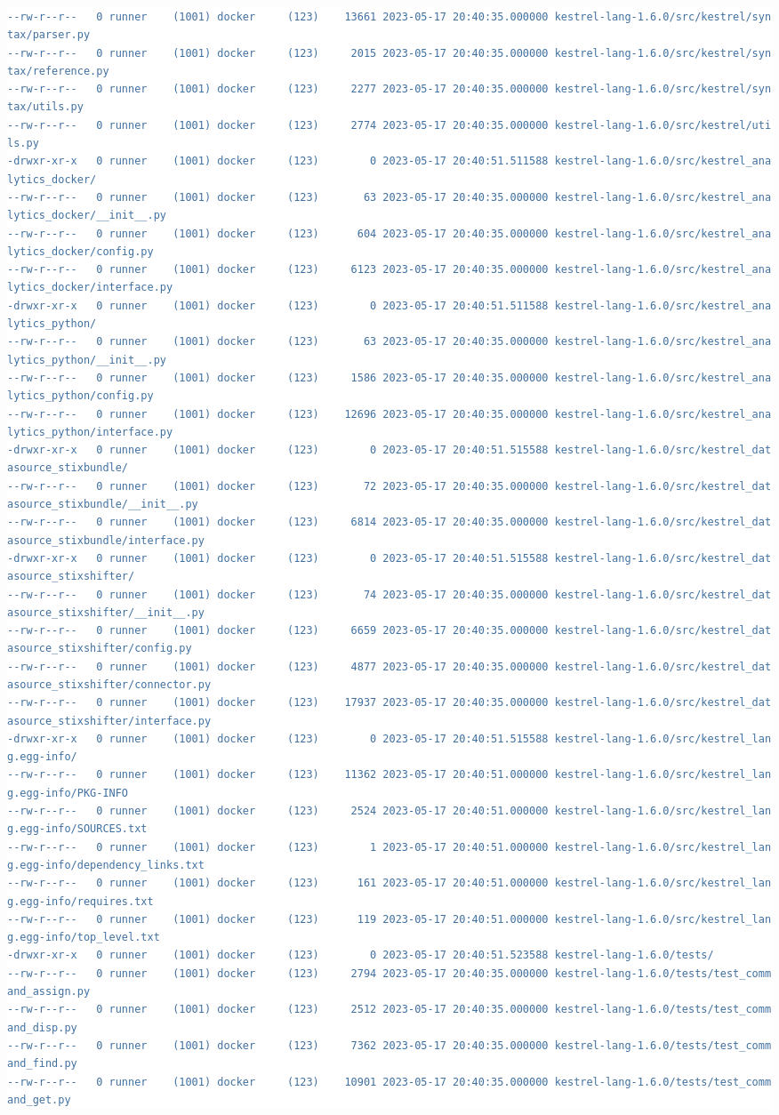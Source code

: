 ```diff
--rw-r--r--   0 runner    (1001) docker     (123)    13661 2023-05-17 20:40:35.000000 kestrel-lang-1.6.0/src/kestrel/syntax/parser.py
--rw-r--r--   0 runner    (1001) docker     (123)     2015 2023-05-17 20:40:35.000000 kestrel-lang-1.6.0/src/kestrel/syntax/reference.py
--rw-r--r--   0 runner    (1001) docker     (123)     2277 2023-05-17 20:40:35.000000 kestrel-lang-1.6.0/src/kestrel/syntax/utils.py
--rw-r--r--   0 runner    (1001) docker     (123)     2774 2023-05-17 20:40:35.000000 kestrel-lang-1.6.0/src/kestrel/utils.py
-drwxr-xr-x   0 runner    (1001) docker     (123)        0 2023-05-17 20:40:51.511588 kestrel-lang-1.6.0/src/kestrel_analytics_docker/
--rw-r--r--   0 runner    (1001) docker     (123)       63 2023-05-17 20:40:35.000000 kestrel-lang-1.6.0/src/kestrel_analytics_docker/__init__.py
--rw-r--r--   0 runner    (1001) docker     (123)      604 2023-05-17 20:40:35.000000 kestrel-lang-1.6.0/src/kestrel_analytics_docker/config.py
--rw-r--r--   0 runner    (1001) docker     (123)     6123 2023-05-17 20:40:35.000000 kestrel-lang-1.6.0/src/kestrel_analytics_docker/interface.py
-drwxr-xr-x   0 runner    (1001) docker     (123)        0 2023-05-17 20:40:51.511588 kestrel-lang-1.6.0/src/kestrel_analytics_python/
--rw-r--r--   0 runner    (1001) docker     (123)       63 2023-05-17 20:40:35.000000 kestrel-lang-1.6.0/src/kestrel_analytics_python/__init__.py
--rw-r--r--   0 runner    (1001) docker     (123)     1586 2023-05-17 20:40:35.000000 kestrel-lang-1.6.0/src/kestrel_analytics_python/config.py
--rw-r--r--   0 runner    (1001) docker     (123)    12696 2023-05-17 20:40:35.000000 kestrel-lang-1.6.0/src/kestrel_analytics_python/interface.py
-drwxr-xr-x   0 runner    (1001) docker     (123)        0 2023-05-17 20:40:51.515588 kestrel-lang-1.6.0/src/kestrel_datasource_stixbundle/
--rw-r--r--   0 runner    (1001) docker     (123)       72 2023-05-17 20:40:35.000000 kestrel-lang-1.6.0/src/kestrel_datasource_stixbundle/__init__.py
--rw-r--r--   0 runner    (1001) docker     (123)     6814 2023-05-17 20:40:35.000000 kestrel-lang-1.6.0/src/kestrel_datasource_stixbundle/interface.py
-drwxr-xr-x   0 runner    (1001) docker     (123)        0 2023-05-17 20:40:51.515588 kestrel-lang-1.6.0/src/kestrel_datasource_stixshifter/
--rw-r--r--   0 runner    (1001) docker     (123)       74 2023-05-17 20:40:35.000000 kestrel-lang-1.6.0/src/kestrel_datasource_stixshifter/__init__.py
--rw-r--r--   0 runner    (1001) docker     (123)     6659 2023-05-17 20:40:35.000000 kestrel-lang-1.6.0/src/kestrel_datasource_stixshifter/config.py
--rw-r--r--   0 runner    (1001) docker     (123)     4877 2023-05-17 20:40:35.000000 kestrel-lang-1.6.0/src/kestrel_datasource_stixshifter/connector.py
--rw-r--r--   0 runner    (1001) docker     (123)    17937 2023-05-17 20:40:35.000000 kestrel-lang-1.6.0/src/kestrel_datasource_stixshifter/interface.py
-drwxr-xr-x   0 runner    (1001) docker     (123)        0 2023-05-17 20:40:51.515588 kestrel-lang-1.6.0/src/kestrel_lang.egg-info/
--rw-r--r--   0 runner    (1001) docker     (123)    11362 2023-05-17 20:40:51.000000 kestrel-lang-1.6.0/src/kestrel_lang.egg-info/PKG-INFO
--rw-r--r--   0 runner    (1001) docker     (123)     2524 2023-05-17 20:40:51.000000 kestrel-lang-1.6.0/src/kestrel_lang.egg-info/SOURCES.txt
--rw-r--r--   0 runner    (1001) docker     (123)        1 2023-05-17 20:40:51.000000 kestrel-lang-1.6.0/src/kestrel_lang.egg-info/dependency_links.txt
--rw-r--r--   0 runner    (1001) docker     (123)      161 2023-05-17 20:40:51.000000 kestrel-lang-1.6.0/src/kestrel_lang.egg-info/requires.txt
--rw-r--r--   0 runner    (1001) docker     (123)      119 2023-05-17 20:40:51.000000 kestrel-lang-1.6.0/src/kestrel_lang.egg-info/top_level.txt
-drwxr-xr-x   0 runner    (1001) docker     (123)        0 2023-05-17 20:40:51.523588 kestrel-lang-1.6.0/tests/
--rw-r--r--   0 runner    (1001) docker     (123)     2794 2023-05-17 20:40:35.000000 kestrel-lang-1.6.0/tests/test_command_assign.py
--rw-r--r--   0 runner    (1001) docker     (123)     2512 2023-05-17 20:40:35.000000 kestrel-lang-1.6.0/tests/test_command_disp.py
--rw-r--r--   0 runner    (1001) docker     (123)     7362 2023-05-17 20:40:35.000000 kestrel-lang-1.6.0/tests/test_command_find.py
--rw-r--r--   0 runner    (1001) docker     (123)    10901 2023-05-17 20:40:35.000000 kestrel-lang-1.6.0/tests/test_command_get.py
```